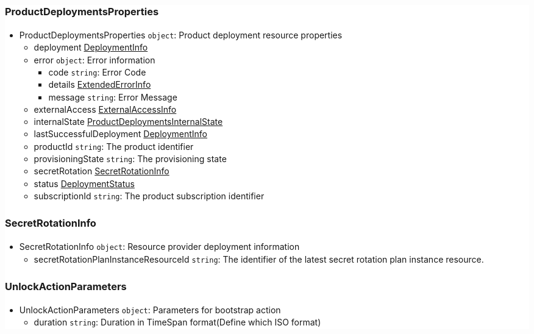 ### ProductDeploymentsProperties
* ProductDeploymentsProperties `object`: Product deployment resource properties
  * deployment [DeploymentInfo](#deploymentinfo)
  * error `object`: Error information
    * code `string`: Error Code
    * details [ExtendedErrorInfo](#extendederrorinfo)
    * message `string`: Error Message
  * externalAccess [ExternalAccessInfo](#externalaccessinfo)
  * internalState [ProductDeploymentsInternalState](#productdeploymentsinternalstate)
  * lastSuccessfulDeployment [DeploymentInfo](#deploymentinfo)
  * productId `string`: The product identifier
  * provisioningState `string`: The provisioning state
  * secretRotation [SecretRotationInfo](#secretrotationinfo)
  * status [DeploymentStatus](#deploymentstatus)
  * subscriptionId `string`: The product subscription identifier

### SecretRotationInfo
* SecretRotationInfo `object`: Resource provider deployment information
  * secretRotationPlanInstanceResourceId `string`: The identifier of the latest secret rotation plan instance resource.

### UnlockActionParameters
* UnlockActionParameters `object`: Parameters for bootstrap action
  * duration `string`: Duration in TimeSpan format(Define which ISO format)


